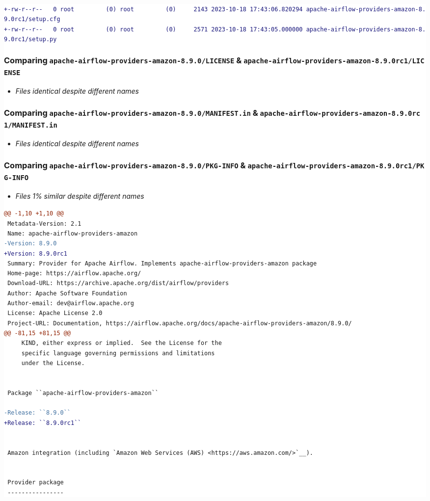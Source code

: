 ```diff
+-rw-r--r--   0 root         (0) root         (0)     2143 2023-10-18 17:43:06.820294 apache-airflow-providers-amazon-8.9.0rc1/setup.cfg
+-rw-r--r--   0 root         (0) root         (0)     2571 2023-10-18 17:43:05.000000 apache-airflow-providers-amazon-8.9.0rc1/setup.py
```

### Comparing `apache-airflow-providers-amazon-8.9.0/LICENSE` & `apache-airflow-providers-amazon-8.9.0rc1/LICENSE`

 * *Files identical despite different names*

### Comparing `apache-airflow-providers-amazon-8.9.0/MANIFEST.in` & `apache-airflow-providers-amazon-8.9.0rc1/MANIFEST.in`

 * *Files identical despite different names*

### Comparing `apache-airflow-providers-amazon-8.9.0/PKG-INFO` & `apache-airflow-providers-amazon-8.9.0rc1/PKG-INFO`

 * *Files 1% similar despite different names*

```diff
@@ -1,10 +1,10 @@
 Metadata-Version: 2.1
 Name: apache-airflow-providers-amazon
-Version: 8.9.0
+Version: 8.9.0rc1
 Summary: Provider for Apache Airflow. Implements apache-airflow-providers-amazon package
 Home-page: https://airflow.apache.org/
 Download-URL: https://archive.apache.org/dist/airflow/providers
 Author: Apache Software Foundation
 Author-email: dev@airflow.apache.org
 License: Apache License 2.0
 Project-URL: Documentation, https://airflow.apache.org/docs/apache-airflow-providers-amazon/8.9.0/
@@ -81,15 +81,15 @@
     KIND, either express or implied.  See the License for the
     specific language governing permissions and limitations
     under the License.
 
 
 Package ``apache-airflow-providers-amazon``
 
-Release: ``8.9.0``
+Release: ``8.9.0rc1``
 
 
 Amazon integration (including `Amazon Web Services (AWS) <https://aws.amazon.com/>`__).
 
 
 Provider package
 ----------------
```
